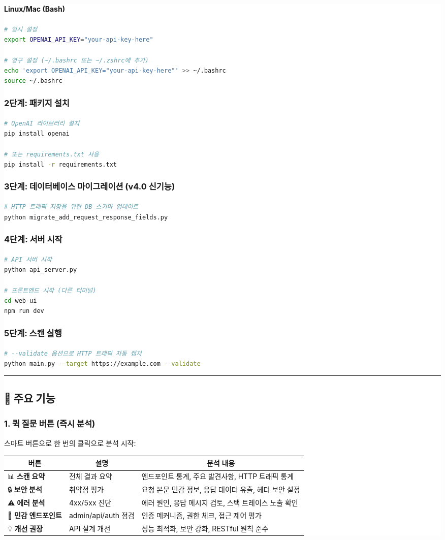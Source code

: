 #### Linux/Mac (Bash)
```bash
# 임시 설정
export OPENAI_API_KEY="your-api-key-here"

# 영구 설정 (~/.bashrc 또는 ~/.zshrc에 추가)
echo 'export OPENAI_API_KEY="your-api-key-here"' >> ~/.bashrc
source ~/.bashrc
```

### 2단계: 패키지 설치

```bash
# OpenAI 라이브러리 설치
pip install openai

# 또는 requirements.txt 사용
pip install -r requirements.txt
```

### 3단계: 데이터베이스 마이그레이션 (v4.0 신기능)

```bash
# HTTP 트래픽 저장을 위한 DB 스키마 업데이트
python migrate_add_request_response_fields.py
```

### 4단계: 서버 시작

```bash
# API 서버 시작
python api_server.py

# 프론트엔드 시작 (다른 터미널)
cd web-ui
npm run dev
```

### 5단계: 스캔 실행

```bash
# --validate 옵션으로 HTTP 트래픽 자동 캡처
python main.py --target https://example.com --validate
```

---

## 🎨 주요 기능

### 1. 퀵 질문 버튼 (즉시 분석)

스마트 버튼으로 한 번의 클릭으로 분석 시작:

| 버튼 | 설명 | 분석 내용 |
|------|------|-----------|
| 📊 **스캔 요약** | 전체 결과 요약 | 엔드포인트 통계, 주요 발견사항, HTTP 트래픽 통계 |
| 🔒 **보안 분석** | 취약점 평가 | 요청 본문 민감 정보, 응답 데이터 유출, 헤더 보안 설정 |
| ⚠️ **에러 분석** | 4xx/5xx 진단 | 에러 원인, 응답 메시지 검토, 스택 트레이스 노출 확인 |
| 🎯 **민감 엔드포인트** | admin/api/auth 점검 | 인증 메커니즘, 권한 체크, 접근 제어 평가 |
| 💡 **개선 권장** | API 설계 개선 | 성능 최적화, 보안 강화, RESTful 원칙 준수 |
